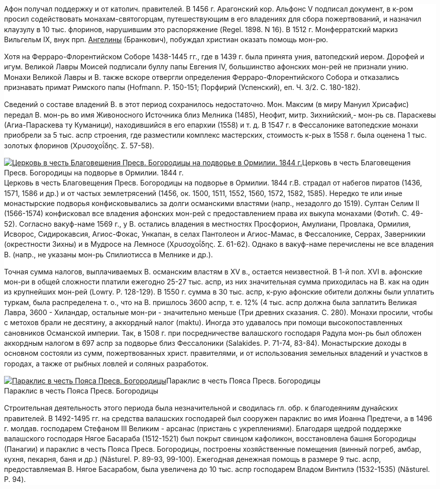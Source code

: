 Афон получал поддержку и от католич. правителей. В 1456 г. Арагонский кор. Альфонс V подписал документ, в к-ром просил содействовать монахам-святогорцам, путешествующим в его владениях для сбора пожертвований, и назначил клаузулу в 10 тыс. флоринов, нарушившим это распоряжение (Regel. 1898. N 16). В 1512 г. Монферратский маркиз Вильгельм IX, внук прп. [Ангелины](https://pravenc.ru/text/АНГЕЛИНА.html) (Бранкович), побуждал христиан оказать помощь мон-рю.

Хотя на Ферраро-Флорентийском Соборе 1438-1445 гг., где в 1439 г. была принята уния, ватопедский иером. Дорофей и игум. Великой Лавры Моисей подписали буллу папы Евгения IV, большинство афонских мон-рей не признали унию. Монахи Великой Лавры и В. также вскоре отвергли определения Ферраро-Флорентийского Собора и отказались признавать примат Римского папы (Hofmann. P. 150-151; Порфирий (Успенский), еп. Ч. 3/2. С. 180-182).

Сведений о составе владений В. в этот период сохранилось недостаточно. Мон. Максим (в миру Мануил Хрисафис) передал В. мон-рь во имя Живоносного Источника близ Мелника (1485), Неофит, митр. Зихнийский,- мон-рь св. Параскевы (Агиа-Параскева ту Куманици), находившийся в его епархии (1558) и т. д. В 1547 г. в Фессалонике ватопедские монахи приобрели за 5 тыс. аспр строения, где разместили комплекс мастерских, стоимость к-рых в 1558 г. была оценена 1 тыс. золотых флоринов (Χρυσοχοΐδης. Σ. 57-58).

[![Церковь в честь Благовещения Пресв. Богородицы на подворье в Ормилии. 1844 г.](https://pravenc.ru/data/218/458/1234/1i200.jpg "Кликните для увеличения картинки")](https://pravenc.ru/data/218/458/1234/1i400.jpg)Церковь в честь Благовещения Пресв. Богородицы на подворье в Ормилии. 1844 г.  
Церковь в честь Благовещения Пресв. Богородицы на подворье в Ормилии. 1844 г.В. страдал от набегов пиратов (1436, 1571, 1586 и др.) и от частых землетрясений (1456, ок. 1500, 1511, 1552, 1560, 1572, 1582, 1585). Нередко те или иные монастырские подворья конфисковывались за долги османскими властями (напр., незадолго до 1519). Султан Селим II (1566-1574) конфисковал все владения афонских мон-рей с предоставлением права их выкупа монахами (Фотић. С. 49-52). Согласно вакуф-наме 1569 г., у В. остались владения в местностях Просфорион, Амулиани, Провлака, Ормилия, Исворос, Сидирокавсия, Агиос-Фокас, Ункапан, в селах Пантолеон и Агиос-Мамас, в Фессалонике, Серрах, Заверникии (окрестности Зихны) и в Мудросе на Лемносе (Χρυσοχοΐδης. Σ. 61-62). Однако в вакуф-наме перечислены не все владения В. (напр., не указаны мон-рь Спилиотисса в Мелнике и др.).

Точная сумма налогов, выплачиваемых В. османским властям в XV в., остается неизвестной. В 1-й пол. XVI в. афонские мон-ри в общей сложности платили ежегодно 25-27 тыс. аспр, из них значительная сумма приходилась на В. как на один из крупнейших мон-рей (Lowry. P. 128-129). В 1550 г. сумма в 30 тыс. аспр, к-рую афонские обители должны были уплатить туркам, была распределена т. о., что на В. пришлось 3600 аспр, т. е. 12% (4 тыс. аспр должна была заплатить Великая Лавра, 3600 - Хиландар, остальные мон-ри - значительно меньше (Три древних сказания. С. 280). Монахи просили, чтобы с метохов брали не десятину, а аккордный налог (maktu). Иногда это удавалось при помощи высокопоставленных сановников Османской империи. Так, в 1508 г. при посредничестве валашского господаря Радула мон-рь был обложен аккордным налогом в 697 аспр за подворье близ Фессалоники (Salakides. Р. 71-74, 83-84). Монастырские доходы в основном состояли из сумм, пожертвованных христ. правителями, и от использования земельных владений и участков в городах, а также от рыбных ловлей и соляных разработок.

[![Параклис в честь Пояса Пресв. Богородицы](https://pravenc.ru/data/273/458/1234/1i200.jpg "Кликните для увеличения картинки")](https://pravenc.ru/data/273/458/1234/1i400.jpg)Параклис в честь Пояса Пресв. Богородицы  
Параклис в честь Пояса Пресв. Богородицы

Строительная деятельность этого периода была незначительной и сводилась гл. обр. к благодеяниям дунайских правителей. В 1492-1495 гг. на средства валашских господарей был сооружен параклис во имя Иоанна Предтечи, а в 1496 г. молдав. господарем Стефаном III Великим - арсанас (пристань с укреплениями). Благодаря щедрой поддержке валашского господаря Нягое Басараба (1512-1521) был покрыт свинцом кафоликон, восстановлена башня Богородицы (Панагии) и параклис в честь Пояса Пресв. Богородицы, построены хозяйственные помещения (винный погреб, амбар, кухня, пекарня, баня и др.) (Năsturel. P. 89-93, 99-100). Ежегодная денежная помощь в размере 9 тыс. аспр, предоставляемая В. Нягое Басарабом, была увеличена до 10 тыс. аспр господарем Владом Винтилэ (1532-1535) (Năsturel. P. 94).
